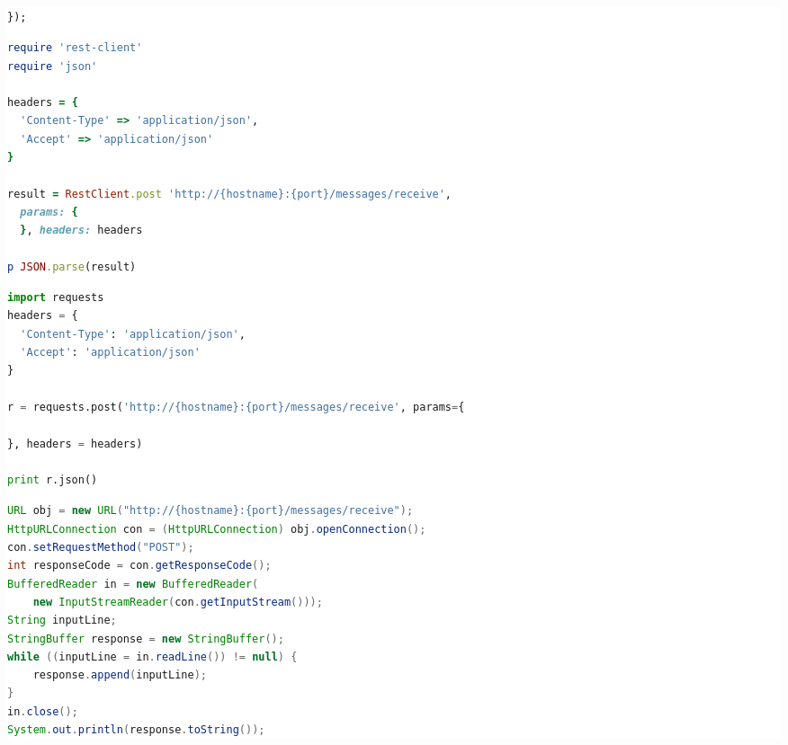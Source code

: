 ```javascript--nodejs
});

```

```ruby
require 'rest-client'
require 'json'

headers = {
  'Content-Type' => 'application/json',
  'Accept' => 'application/json'
}

result = RestClient.post 'http://{hostname}:{port}/messages/receive',
  params: {
  }, headers: headers

p JSON.parse(result)

```

```python
import requests
headers = {
  'Content-Type': 'application/json',
  'Accept': 'application/json'
}

r = requests.post('http://{hostname}:{port}/messages/receive', params={

}, headers = headers)

print r.json()

```

```java
URL obj = new URL("http://{hostname}:{port}/messages/receive");
HttpURLConnection con = (HttpURLConnection) obj.openConnection();
con.setRequestMethod("POST");
int responseCode = con.getResponseCode();
BufferedReader in = new BufferedReader(
    new InputStreamReader(con.getInputStream()));
String inputLine;
StringBuffer response = new StringBuffer();
while ((inputLine = in.readLine()) != null) {
    response.append(inputLine);
}
in.close();
System.out.println(response.toString());

```

